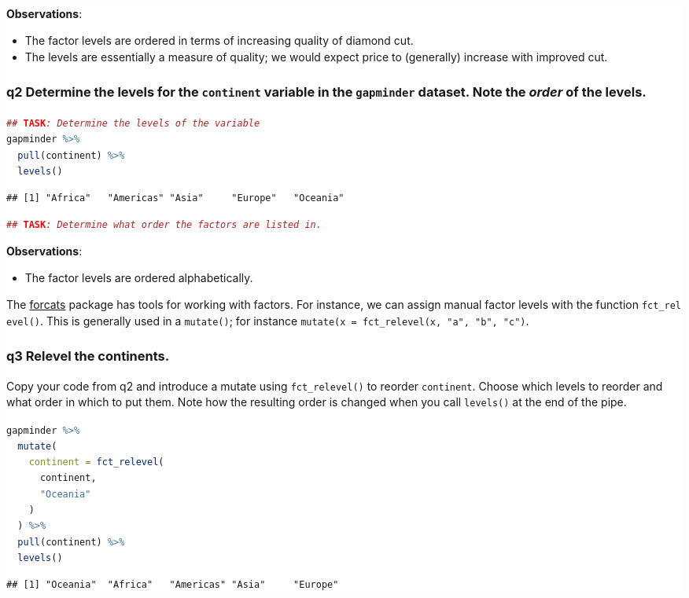 **Observations**:

- The factor levels are ordered in terms of increasing quality of diamond cut.
- The levels are essentially a measure of quality; we would expect price to (generally) increase with improved cut.

### __q2__ Determine the levels for the `continent` variable in the `gapminder` dataset. Note the *order* of the levels.


``` r
## TASK: Determine the levels of the variable
gapminder %>%
  pull(continent) %>%
  levels()
```

```
## [1] "Africa"   "Americas" "Asia"     "Europe"   "Oceania"
```

``` r
## TASK: Determine what order the factors are listed in.
```

**Observations**:

- The factor levels are ordered alphabetically.


The [forcats](https://forcats.tidyverse.org/) package has tools for working with
factors. For instance, we can assign manual factor levels with the function
`fct_relevel()`. This is generally used in a `mutate()`; for instance `mutate(x
= fct_relevel(x, "a", "b", "c")`.

### __q3__ Relevel the continents.

Copy your code from q2 and introduce a mutate using `fct_relevel()` to reorder `continent`. Choose which levels to reorder and what order in which to put them. Note how the resulting order is changed when you call `levels()` at the end of the pipe.


``` r
gapminder %>%
  mutate(
    continent = fct_relevel(
      continent,
      "Oceania"
    )
  ) %>%
  pull(continent) %>%
  levels()
```

```
## [1] "Oceania"  "Africa"   "Americas" "Asia"     "Europe"
```
